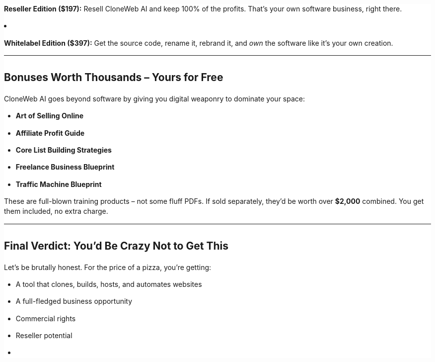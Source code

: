 <p class="" data-start="5546" data-end="5671"><strong data-start="5546" data-end="5574">Reseller Edition ($197):</strong> Resell CloneWeb AI and keep 100% of the profits. That’s your own software business, right there.</p>
</li>
 	<li class="" data-start="5673" data-end="5801">
<p class="" data-start="5675" data-end="5801"><strong data-start="5675" data-end="5705">Whitelabel Edition ($397):</strong> Get the source code, rename it, rebrand it, and <em data-start="5754" data-end="5759">own</em> the software like it’s your own creation.</p>
</li>
</ul>

<hr class="" data-start="5803" data-end="5806" />

<h2 class="" data-start="5808" data-end="5855"><strong data-start="5811" data-end="5855">Bonuses Worth Thousands – Yours for Free</strong></h2>
<p class="" data-start="5857" data-end="5944">CloneWeb AI goes beyond software by giving you digital weaponry to dominate your space:</p>

<ul data-start="5946" data-end="6105">
 	<li class="" data-start="5946" data-end="5973">
<p class="" data-start="5948" data-end="5973"><strong data-start="5948" data-end="5973">Art of Selling Online</strong></p>
</li>
 	<li class="" data-start="5974" data-end="6002">
<p class="" data-start="5976" data-end="6002"><strong data-start="5976" data-end="6002">Affiliate Profit Guide</strong></p>
</li>
 	<li class="" data-start="6003" data-end="6038">
<p class="" data-start="6005" data-end="6038"><strong data-start="6005" data-end="6038">Core List Building Strategies</strong></p>
</li>
 	<li class="" data-start="6039" data-end="6073">
<p class="" data-start="6041" data-end="6073"><strong data-start="6041" data-end="6073">Freelance Business Blueprint</strong></p>
</li>
 	<li class="" data-start="6074" data-end="6105">
<p class="" data-start="6076" data-end="6105"><strong data-start="6076" data-end="6105">Traffic Machine Blueprint</strong></p>
</li>
</ul>
<p class="" data-start="6107" data-end="6270">These are full-blown training products – not some fluff PDFs. If sold separately, they’d be worth over <strong data-start="6210" data-end="6220">$2,000</strong> combined. You get them included, no extra charge.</p>


<hr class="" data-start="6272" data-end="6275" />

<h2 class="" data-start="6277" data-end="6329"><strong data-start="6280" data-end="6329">Final Verdict: You’d Be Crazy Not to Get This</strong></h2>
<p class="" data-start="6331" data-end="6398">Let’s be brutally honest. For the price of a pizza, you’re getting:</p>

<ul data-start="6399" data-end="6611">
 	<li class="" data-start="6399" data-end="6458">
<p class="" data-start="6401" data-end="6458">A tool that clones, builds, hosts, and automates websites</p>
</li>
 	<li class="" data-start="6459" data-end="6496">
<p class="" data-start="6461" data-end="6496">A full-fledged business opportunity</p>
</li>
 	<li class="" data-start="6497" data-end="6516">
<p class="" data-start="6499" data-end="6516">Commercial rights</p>
</li>
 	<li class="" data-start="6517" data-end="6537">
<p class="" data-start="6519" data-end="6537">Reseller potential</p>
</li>
 	<li class="" data-start="6538" data-end="6557">
